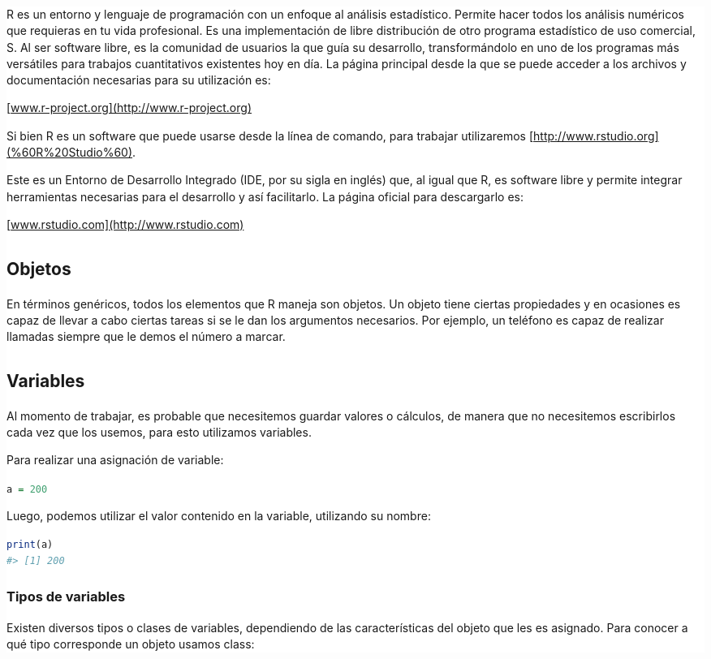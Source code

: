 R es un entorno y lenguaje de programación con un enfoque al análisis
estadístico. Permite hacer todos los análisis numéricos que requieras en
tu vida profesional. Es una implementación de libre distribución de otro
programa estadístico de uso comercial, S. Al ser software libre, es la
comunidad de usuarios la que guía su desarrollo, transformándolo en uno
de los programas más versátiles para trabajos cuantitativos existentes
hoy en día. La página principal desde la que se puede acceder a los
archivos y documentación necesarias para su utilización es:

[www.r-project.org](http://www.r-project.org)

Si bien R es un software que puede usarse desde la línea de comando,
para trabajar utilizaremos [http://www.rstudio.org](%60R%20Studio%60).

Este es un Entorno de Desarrollo Integrado (IDE, por su sigla en inglés)
que, al igual que R, es software libre y permite integrar herramientas
necesarias para el desarrollo y así facilitarlo. La página oficial para
descargarlo es:

[www.rstudio.com](http://www.rstudio.com)

## Objetos

En términos genéricos, todos los elementos que R maneja son objetos. Un
objeto tiene ciertas propiedades y en ocasiones es capaz de llevar a
cabo ciertas tareas si se le dan los argumentos necesarios. Por ejemplo,
un teléfono es capaz de realizar llamadas siempre que le demos el número
a marcar.

## Variables

Al momento de trabajar, es probable que necesitemos guardar valores o
cálculos, de manera que no necesitemos escribirlos cada vez que los
usemos, para esto utilizamos variables.

Para realizar una asignación de variable:


``` r
a = 200
```

Luego, podemos utilizar el valor contenido en la variable, utilizando su
nombre:


``` r
print(a)
#> [1] 200
```

### Tipos de variables

Existen diversos tipos o clases de variables, dependiendo de las
características del objeto que les es asignado. Para conocer a qué tipo
corresponde un objeto usamos class:
